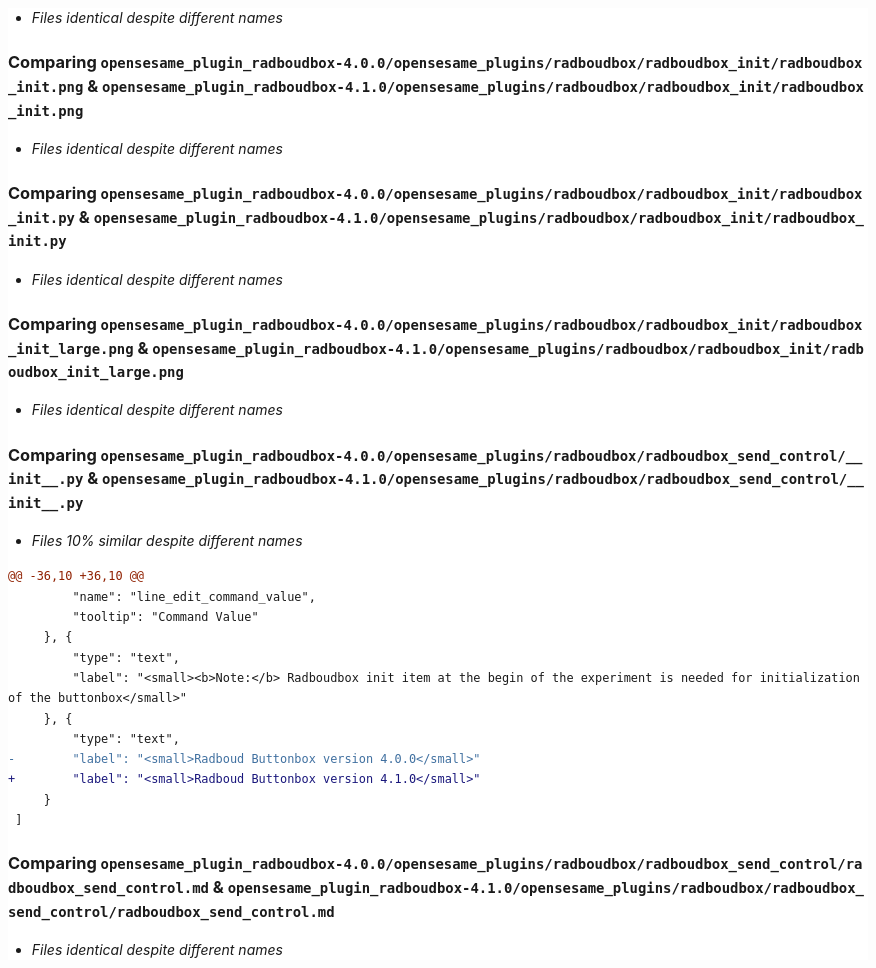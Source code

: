  * *Files identical despite different names*

### Comparing `opensesame_plugin_radboudbox-4.0.0/opensesame_plugins/radboudbox/radboudbox_init/radboudbox_init.png` & `opensesame_plugin_radboudbox-4.1.0/opensesame_plugins/radboudbox/radboudbox_init/radboudbox_init.png`

 * *Files identical despite different names*

### Comparing `opensesame_plugin_radboudbox-4.0.0/opensesame_plugins/radboudbox/radboudbox_init/radboudbox_init.py` & `opensesame_plugin_radboudbox-4.1.0/opensesame_plugins/radboudbox/radboudbox_init/radboudbox_init.py`

 * *Files identical despite different names*

### Comparing `opensesame_plugin_radboudbox-4.0.0/opensesame_plugins/radboudbox/radboudbox_init/radboudbox_init_large.png` & `opensesame_plugin_radboudbox-4.1.0/opensesame_plugins/radboudbox/radboudbox_init/radboudbox_init_large.png`

 * *Files identical despite different names*

### Comparing `opensesame_plugin_radboudbox-4.0.0/opensesame_plugins/radboudbox/radboudbox_send_control/__init__.py` & `opensesame_plugin_radboudbox-4.1.0/opensesame_plugins/radboudbox/radboudbox_send_control/__init__.py`

 * *Files 10% similar despite different names*

```diff
@@ -36,10 +36,10 @@
         "name": "line_edit_command_value",
         "tooltip": "Command Value"
     }, {
         "type": "text",
         "label": "<small><b>Note:</b> Radboudbox init item at the begin of the experiment is needed for initialization of the buttonbox</small>"
     }, {
         "type": "text",
-        "label": "<small>Radboud Buttonbox version 4.0.0</small>"
+        "label": "<small>Radboud Buttonbox version 4.1.0</small>"
     }
 ]
```

### Comparing `opensesame_plugin_radboudbox-4.0.0/opensesame_plugins/radboudbox/radboudbox_send_control/radboudbox_send_control.md` & `opensesame_plugin_radboudbox-4.1.0/opensesame_plugins/radboudbox/radboudbox_send_control/radboudbox_send_control.md`

 * *Files identical despite different names*
